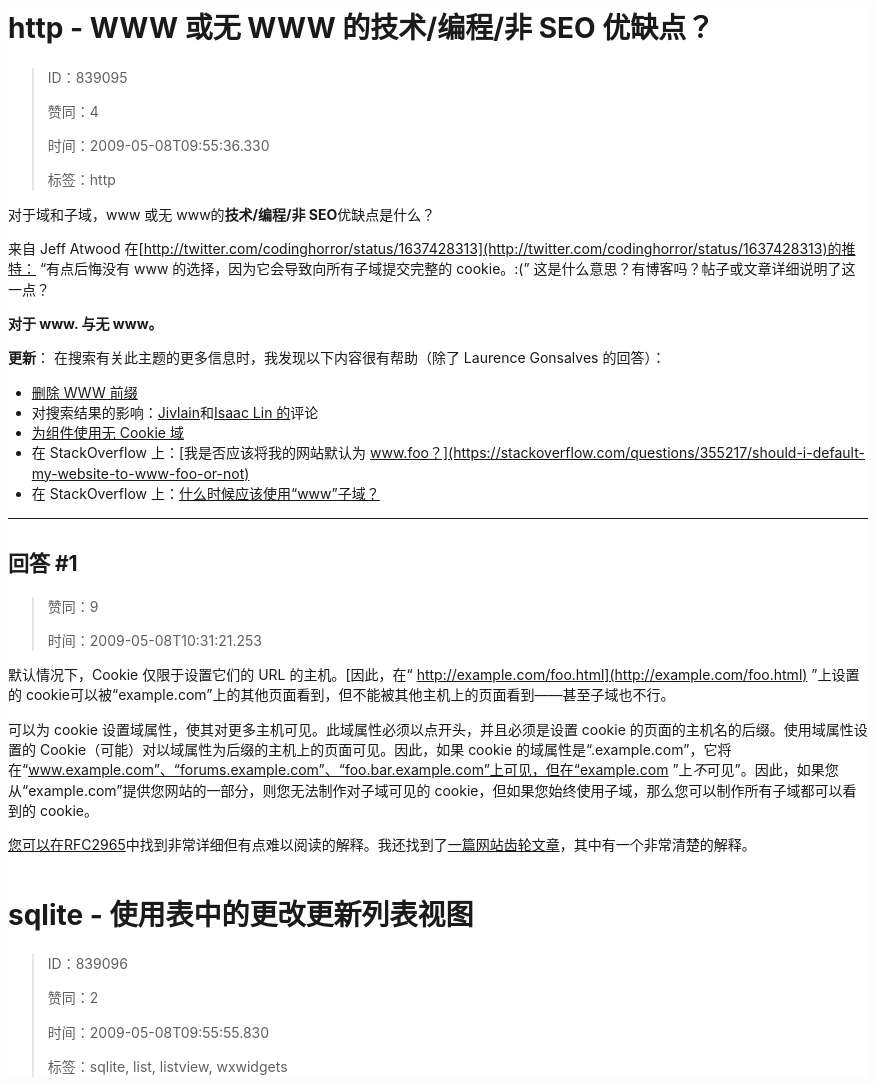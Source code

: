 # http - WWW 或无 WWW 的技术/编程/非 SEO 优缺点？

> ID：839095
> 
> 赞同：4
> 
> 时间：2009-05-08T09:55:36.330
> 
> 标签：http

对于域和子域，www 或无 www的**技术/编程/非 SEO**优缺点是什么？

来自 Jeff Atwood 在[http://twitter.com/codinghorror/status/1637428313](http://twitter.com/codinghorror/status/1637428313)的推特：
“有点后悔没有 www 的选择，因为它会导致向所有子域提交完整的 cookie。:(”
这是什么意思？有博客吗？帖子或文章详细说明了这一点？

**对于 www. 与无 www。**

**更新**：
在搜索有关此主题的更多信息时，我发现以下内容很有帮助（除了 Laurence Gonsalves 的回答）：

*   [删除 WWW 前缀](https://blog.stackoverflow.com/2008/06/dropping-the-www-prefix/)
*   对搜索结果的影响：[Jivlain](https://blog.stackoverflow.com/2008/06/dropping-the-www-prefix/#comment-1340)和[Isaac Lin 的](https://blog.stackoverflow.com/2008/06/dropping-the-www-prefix/#comment-1361)评论
*   [为组件使用无 Cookie 域](http://developer.yahoo.com/performance/rules.html#cookie_free)
*   在 StackOverflow 上：[我是否应该将我的网站默认为 www.foo？](https://stackoverflow.com/questions/355217/should-i-default-my-website-to-www-foo-or-not)
*   在 StackOverflow 上：[什么时候应该使用“www”子域？](https://stackoverflow.com/questions/486621/when-should-one-use-a-www-subdomain)

* * *

## 回答 #1

> 赞同：9
> 
> 时间：2009-05-08T10:31:21.253

默认情况下，Cookie 仅限于设置它们的 URL 的主机。[因此，在“ http://example.com/foo.html](http://example.com/foo.html) ”上设置的 cookie可以被“example.com”上的其他页面看到，但不能被其他主机上的页面看到——甚至子域也不行。

可以为 cookie 设置域属性，使其对更多主机可见。此域属性必须以点开头，并且必须是设置 cookie 的页面的主机名的后缀。使用域属性设置的 Cookie（可能）对以域属性为后缀的主机上的页面可见。因此，如果 cookie 的域属性是“.example.com”，它将在“www.example.com”、“forums.example.com”、“foo.bar.example.com”上可见，但在“example.com ”上*不*可见”。因此，如果您从“example.com”提供您网站的一部分，则您无法制作对子域可见的 cookie，但如果您始终使用子域，那么您可以制作所有子域都可以看到的 cookie。

[您可以在RFC2965](http://www.ietf.org/rfc/rfc2965.txt)中找到非常详细但有点难以阅读的解释。我还找到了[一篇网站齿轮文章](http://content.websitegear.com/article/subdomain_tips.htm)，其中有一个非常清楚的解释。

# sqlite - 使用表中的更改更新列表视图

> ID：839096
> 
> 赞同：2
> 
> 时间：2009-05-08T09:55:55.830
> 
> 标签：sqlite, list, listview, wxwidgets
